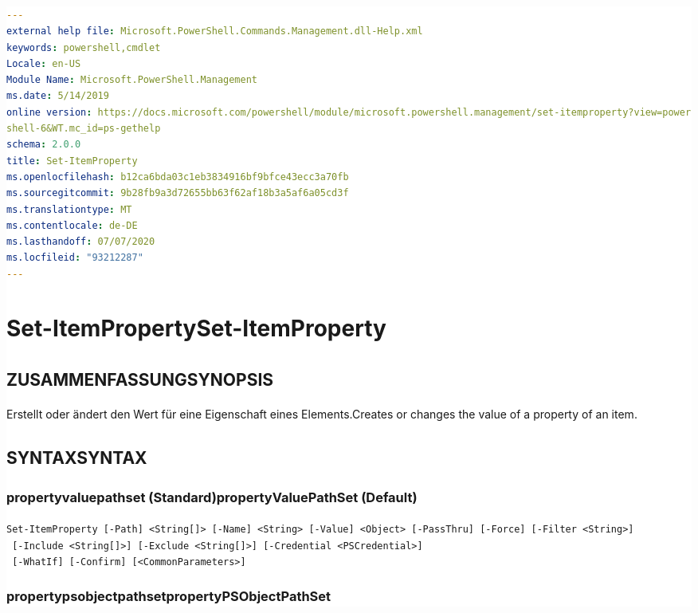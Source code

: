 ```yaml
---
external help file: Microsoft.PowerShell.Commands.Management.dll-Help.xml
keywords: powershell,cmdlet
Locale: en-US
Module Name: Microsoft.PowerShell.Management
ms.date: 5/14/2019
online version: https://docs.microsoft.com/powershell/module/microsoft.powershell.management/set-itemproperty?view=powershell-6&WT.mc_id=ps-gethelp
schema: 2.0.0
title: Set-ItemProperty
ms.openlocfilehash: b12ca6bda03c1eb3834916bf9bfce43ecc3a70fb
ms.sourcegitcommit: 9b28fb9a3d72655bb63f62af18b3a5af6a05cd3f
ms.translationtype: MT
ms.contentlocale: de-DE
ms.lasthandoff: 07/07/2020
ms.locfileid: "93212287"
---
```

# <span data-ttu-id="84c6f-103">Set-ItemProperty</span><span class="sxs-lookup"><span data-stu-id="84c6f-103">Set-ItemProperty</span></span>

## <span data-ttu-id="84c6f-104">ZUSAMMENFASSUNG</span><span class="sxs-lookup"><span data-stu-id="84c6f-104">SYNOPSIS</span></span>
<span data-ttu-id="84c6f-105">Erstellt oder ändert den Wert für eine Eigenschaft eines Elements.</span><span class="sxs-lookup"><span data-stu-id="84c6f-105">Creates or changes the value of a property of an item.</span></span>

## <span data-ttu-id="84c6f-106">SYNTAX</span><span class="sxs-lookup"><span data-stu-id="84c6f-106">SYNTAX</span></span>

### <span data-ttu-id="84c6f-107">propertyvaluepathset (Standard)</span><span class="sxs-lookup"><span data-stu-id="84c6f-107">propertyValuePathSet (Default)</span></span>

```
Set-ItemProperty [-Path] <String[]> [-Name] <String> [-Value] <Object> [-PassThru] [-Force] [-Filter <String>]
 [-Include <String[]>] [-Exclude <String[]>] [-Credential <PSCredential>]
 [-WhatIf] [-Confirm] [<CommonParameters>]
```

### <span data-ttu-id="84c6f-108">propertypsobjectpathset</span><span class="sxs-lookup"><span data-stu-id="84c6f-108">propertyPSObjectPathSet</span></span>
